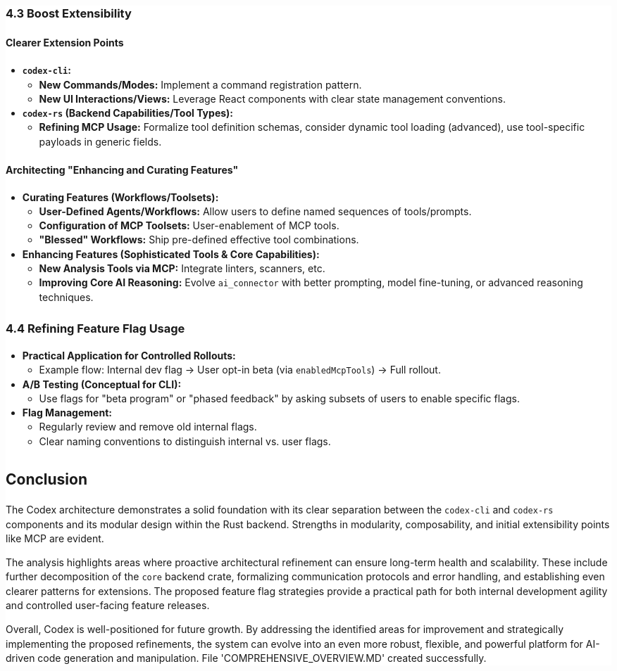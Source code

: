 ### 4.3 Boost Extensibility

#### Clearer Extension Points
*   **`codex-cli`:**
    *   **New Commands/Modes:** Implement a command registration pattern.
    *   **New UI Interactions/Views:** Leverage React components with clear state management conventions.
*   **`codex-rs` (Backend Capabilities/Tool Types):**
    *   **Refining MCP Usage:** Formalize tool definition schemas, consider dynamic tool loading (advanced), use tool-specific payloads in generic fields.

#### Architecting "Enhancing and Curating Features"
*   **Curating Features (Workflows/Toolsets):**
    *   **User-Defined Agents/Workflows:** Allow users to define named sequences of tools/prompts.
    *   **Configuration of MCP Toolsets:** User-enablement of MCP tools.
    *   **"Blessed" Workflows:** Ship pre-defined effective tool combinations.
*   **Enhancing Features (Sophisticated Tools & Core Capabilities):**
    *   **New Analysis Tools via MCP:** Integrate linters, scanners, etc.
    *   **Improving Core AI Reasoning:** Evolve `ai_connector` with better prompting, model fine-tuning, or advanced reasoning techniques.

### 4.4 Refining Feature Flag Usage

*   **Practical Application for Controlled Rollouts:**
    *   Example flow: Internal dev flag -> User opt-in beta (via `enabledMcpTools`) -> Full rollout.
*   **A/B Testing (Conceptual for CLI):**
    *   Use flags for "beta program" or "phased feedback" by asking subsets of users to enable specific flags.
*   **Flag Management:**
    *   Regularly review and remove old internal flags.
    *   Clear naming conventions to distinguish internal vs. user flags.

## Conclusion

The Codex architecture demonstrates a solid foundation with its clear separation between the `codex-cli` and `codex-rs` components and its modular design within the Rust backend. Strengths in modularity, composability, and initial extensibility points like MCP are evident.

The analysis highlights areas where proactive architectural refinement can ensure long-term health and scalability. These include further decomposition of the `core` backend crate, formalizing communication protocols and error handling, and establishing even clearer patterns for extensions. The proposed feature flag strategies provide a practical path for both internal development agility and controlled user-facing feature releases.

Overall, Codex is well-positioned for future growth. By addressing the identified areas for improvement and strategically implementing the proposed refinements, the system can evolve into an even more robust, flexible, and powerful platform for AI-driven code generation and manipulation.
File 'COMPREHENSIVE_OVERVIEW.MD' created successfully.
